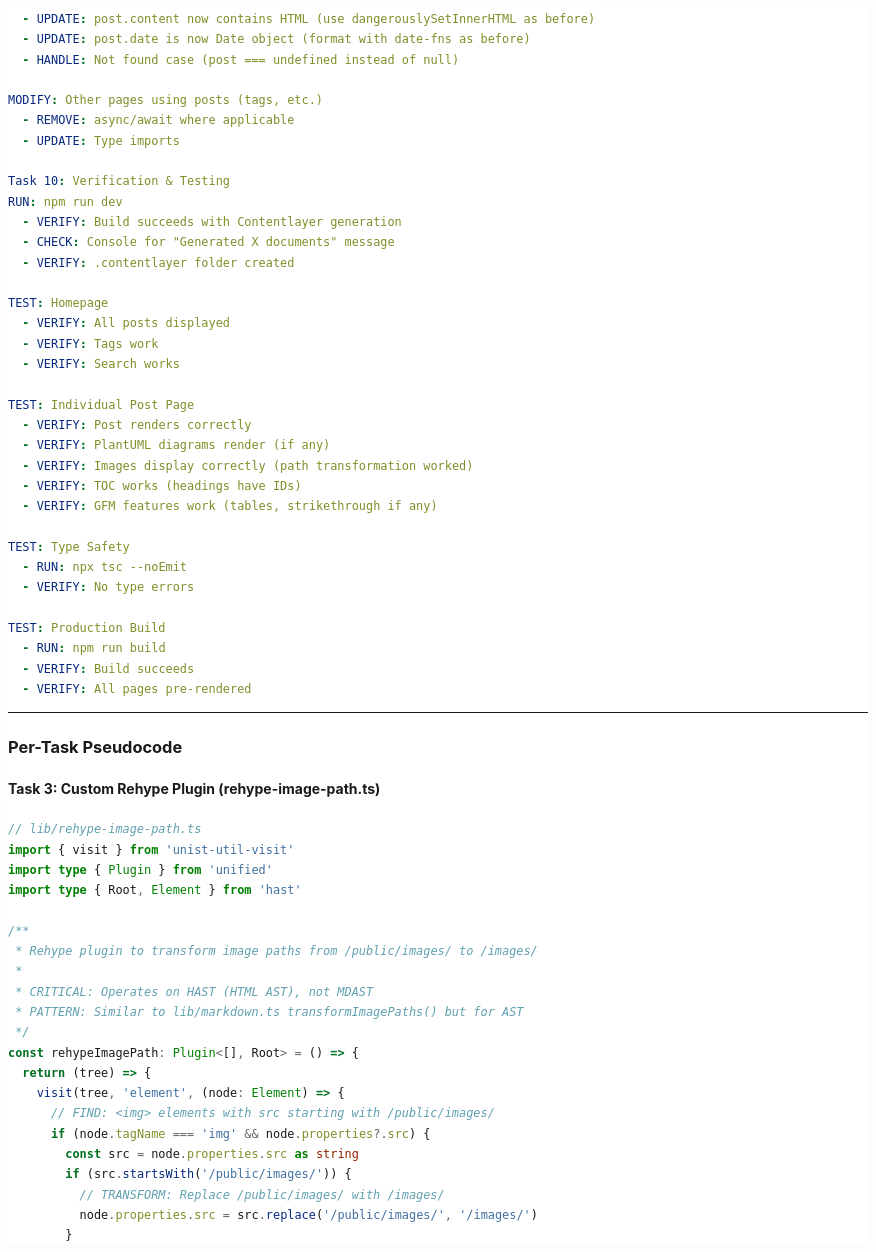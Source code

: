 ```yaml
  - UPDATE: post.content now contains HTML (use dangerouslySetInnerHTML as before)
  - UPDATE: post.date is now Date object (format with date-fns as before)
  - HANDLE: Not found case (post === undefined instead of null)

MODIFY: Other pages using posts (tags, etc.)
  - REMOVE: async/await where applicable
  - UPDATE: Type imports

Task 10: Verification & Testing
RUN: npm run dev
  - VERIFY: Build succeeds with Contentlayer generation
  - CHECK: Console for "Generated X documents" message
  - VERIFY: .contentlayer folder created

TEST: Homepage
  - VERIFY: All posts displayed
  - VERIFY: Tags work
  - VERIFY: Search works

TEST: Individual Post Page
  - VERIFY: Post renders correctly
  - VERIFY: PlantUML diagrams render (if any)
  - VERIFY: Images display correctly (path transformation worked)
  - VERIFY: TOC works (headings have IDs)
  - VERIFY: GFM features work (tables, strikethrough if any)

TEST: Type Safety
  - RUN: npx tsc --noEmit
  - VERIFY: No type errors

TEST: Production Build
  - RUN: npm run build
  - VERIFY: Build succeeds
  - VERIFY: All pages pre-rendered
```

---

### Per-Task Pseudocode

#### Task 3: Custom Rehype Plugin (rehype-image-path.ts)

```typescript
// lib/rehype-image-path.ts
import { visit } from 'unist-util-visit'
import type { Plugin } from 'unified'
import type { Root, Element } from 'hast'

/**
 * Rehype plugin to transform image paths from /public/images/ to /images/
 *
 * CRITICAL: Operates on HAST (HTML AST), not MDAST
 * PATTERN: Similar to lib/markdown.ts transformImagePaths() but for AST
 */
const rehypeImagePath: Plugin<[], Root> = () => {
  return (tree) => {
    visit(tree, 'element', (node: Element) => {
      // FIND: <img> elements with src starting with /public/images/
      if (node.tagName === 'img' && node.properties?.src) {
        const src = node.properties.src as string
        if (src.startsWith('/public/images/')) {
          // TRANSFORM: Replace /public/images/ with /images/
          node.properties.src = src.replace('/public/images/', '/images/')
        }
```